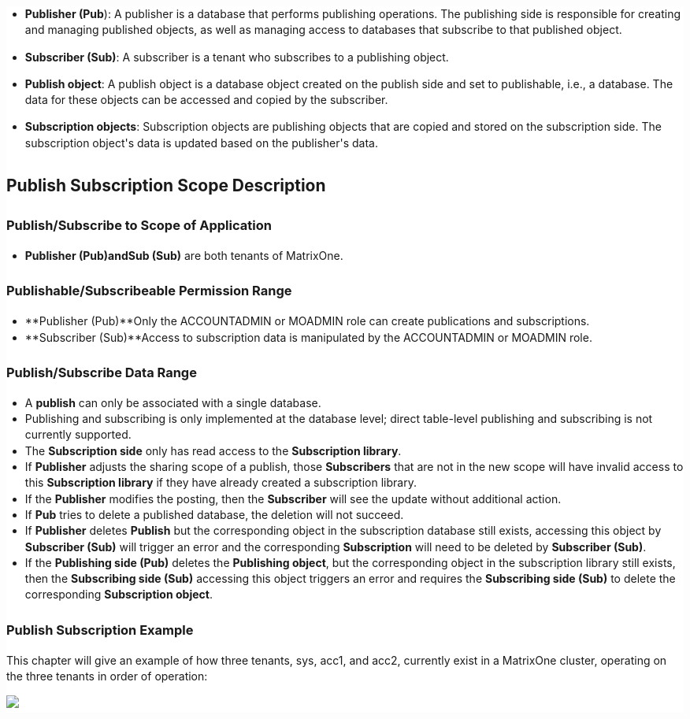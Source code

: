 - **Publisher (Pub**): A publisher is a database that performs publishing operations. The publishing side is responsible for creating and managing published objects, as well as managing access to databases that subscribe to that published object.

- **Subscriber (Sub)**: A subscriber is a tenant who subscribes to a publishing object.

- **Publish object**: A publish object is a database object created on the publish side and set to publishable, i.e., a database. The data for these objects can be accessed and copied by the subscriber.

- **Subscription objects**: Subscription objects are publishing objects that are copied and stored on the subscription side. The subscription object's data is updated based on the publisher's data.

## Publish Subscription Scope Description

### Publish/Subscribe to Scope of Application

- **Publisher (Pub)**and**Sub (Sub)** are both tenants of MatrixOne.

### Publishable/Subscribeable Permission Range

- **Publisher (Pub)**Only the ACCOUNTADMIN or MOADMIN role can create publications and subscriptions.
- **Subscriber (Sub)**Access to subscription data is manipulated by the ACCOUNTADMIN or MOADMIN role.

### Publish/Subscribe Data Range

- A **publish** can only be associated with a single database.
- Publishing and subscribing is only implemented at the database level; direct table-level publishing and subscribing is not currently supported.
- The **Subscription side** only has read access to the **Subscription library**.
- If **Publisher** adjusts the sharing scope of a publish, those **Subscribers** that are not in the new scope will have invalid access to this **Subscription library** if they have already created a subscription library.
- If the **Publisher** modifies the posting, then the **Subscriber** will see the update without additional action.
- If **Pub** tries to delete a published database, the deletion will not succeed.
- If **Publisher** deletes **Publish** but the corresponding object in the subscription database still exists, accessing this object by **Subscriber (Sub)** will trigger an error and the corresponding **Subscription** will need to be deleted by **Subscriber (Sub)**.
- If the **Publishing side (Pub)** deletes the **Publishing object**, but the corresponding object in the subscription library still exists, then the **Subscribing side (Sub)** accessing this object triggers an error and requires the **Subscribing side (Sub)** to delete the corresponding **Subscription object**.

### Publish Subscription Example

This chapter will give an example of how three tenants, sys, acc1, and acc2, currently exist in a MatrixOne cluster, operating on the three tenants in order of operation:

![](https://community-shared-data-1308875761.cos.ap-beijing.myqcloud.com/artwork/docs/develop/pub-sub/data-share.png)
